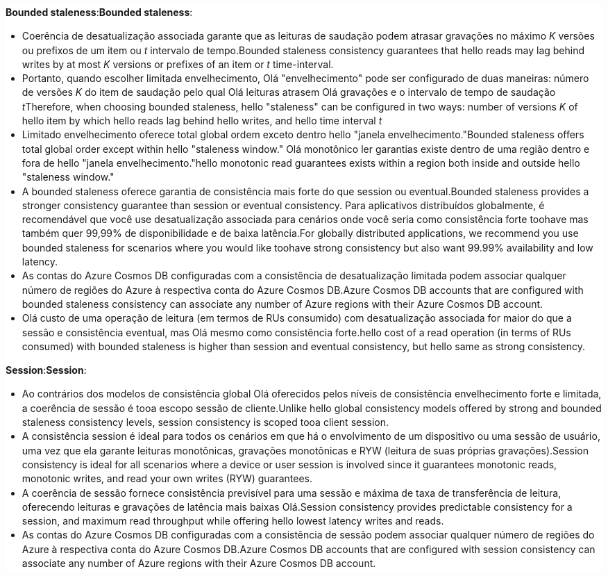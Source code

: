 <span data-ttu-id="76749-161">**Bounded staleness**:</span><span class="sxs-lookup"><span data-stu-id="76749-161">**Bounded staleness**:</span></span> 

* <span data-ttu-id="76749-162">Coerência de desatualização associada garante que as leituras de saudação podem atrasar gravações no máximo *K* versões ou prefixos de um item ou *t* intervalo de tempo.</span><span class="sxs-lookup"><span data-stu-id="76749-162">Bounded staleness consistency guarantees that hello reads may lag behind writes by at most *K* versions or prefixes of an item or *t* time-interval.</span></span> 
* <span data-ttu-id="76749-163">Portanto, quando escolher limitada envelhecimento, Olá "envelhecimento" pode ser configurado de duas maneiras: número de versões *K* do item de saudação pelo qual Olá leituras atrasem Olá gravações e o intervalo de tempo de saudação *t*</span><span class="sxs-lookup"><span data-stu-id="76749-163">Therefore, when choosing bounded staleness, hello "staleness" can be configured in two ways: number of versions *K* of hello item by which hello reads lag behind hello writes, and hello time interval *t*</span></span> 
* <span data-ttu-id="76749-164">Limitado envelhecimento oferece total global ordem exceto dentro hello "janela envelhecimento."</span><span class="sxs-lookup"><span data-stu-id="76749-164">Bounded staleness offers total global order except within hello "staleness window."</span></span> <span data-ttu-id="76749-165">Olá monotônico ler garantias existe dentro de uma região dentro e fora de hello "janela envelhecimento."</span><span class="sxs-lookup"><span data-stu-id="76749-165">hello monotonic read guarantees exists within a region both inside and outside hello "staleness window."</span></span> 
* <span data-ttu-id="76749-166">A bounded staleness oferece garantia de consistência mais forte do que session ou eventual.</span><span class="sxs-lookup"><span data-stu-id="76749-166">Bounded staleness provides a stronger consistency guarantee than session or eventual consistency.</span></span> <span data-ttu-id="76749-167">Para aplicativos distribuídos globalmente, é recomendável que você use desatualização associada para cenários onde você seria como consistência forte toohave mas também quer 99,99% de disponibilidade e de baixa latência.</span><span class="sxs-lookup"><span data-stu-id="76749-167">For globally distributed applications, we recommend you use bounded staleness for scenarios where you would like toohave strong consistency but also want 99.99% availability and low latency.</span></span> 
* <span data-ttu-id="76749-168">As contas do Azure Cosmos DB configuradas com a consistência de desatualização limitada podem associar qualquer número de regiões do Azure à respectiva conta do Azure Cosmos DB.</span><span class="sxs-lookup"><span data-stu-id="76749-168">Azure Cosmos DB accounts that are configured with bounded staleness consistency can associate any number of Azure regions with their Azure Cosmos DB account.</span></span> 
* <span data-ttu-id="76749-169">Olá custo de uma operação de leitura (em termos de RUs consumido) com desatualização associada for maior do que a sessão e consistência eventual, mas Olá mesmo como consistência forte.</span><span class="sxs-lookup"><span data-stu-id="76749-169">hello cost of a read operation (in terms of RUs consumed) with bounded staleness is higher than session and eventual consistency, but hello same as strong consistency.</span></span>

<span data-ttu-id="76749-170">**Session**:</span><span class="sxs-lookup"><span data-stu-id="76749-170">**Session**:</span></span> 

* <span data-ttu-id="76749-171">Ao contrários dos modelos de consistência global Olá oferecidos pelos níveis de consistência envelhecimento forte e limitada, a coerência de sessão é tooa escopo sessão de cliente.</span><span class="sxs-lookup"><span data-stu-id="76749-171">Unlike hello global consistency models offered by strong and bounded staleness consistency levels, session consistency is scoped tooa client session.</span></span> 
* <span data-ttu-id="76749-172">A consistência session é ideal para todos os cenários em que há o envolvimento de um dispositivo ou uma sessão de usuário, uma vez que ela garante leituras monotônicas, gravações monotônicas e RYW (leitura de suas próprias gravações).</span><span class="sxs-lookup"><span data-stu-id="76749-172">Session consistency is ideal for all scenarios where a device or user session is involved since it guarantees monotonic reads, monotonic writes, and read your own writes (RYW) guarantees.</span></span> 
* <span data-ttu-id="76749-173">A coerência de sessão fornece consistência previsível para uma sessão e máxima de taxa de transferência de leitura, oferecendo leituras e gravações de latência mais baixas Olá.</span><span class="sxs-lookup"><span data-stu-id="76749-173">Session consistency provides predictable consistency for a session, and maximum read throughput while offering hello lowest latency writes and reads.</span></span> 
* <span data-ttu-id="76749-174">As contas do Azure Cosmos DB configuradas com a consistência de sessão podem associar qualquer número de regiões do Azure à respectiva conta do Azure Cosmos DB.</span><span class="sxs-lookup"><span data-stu-id="76749-174">Azure Cosmos DB accounts that are configured with session consistency can associate any number of Azure regions with their Azure Cosmos DB account.</span></span> 